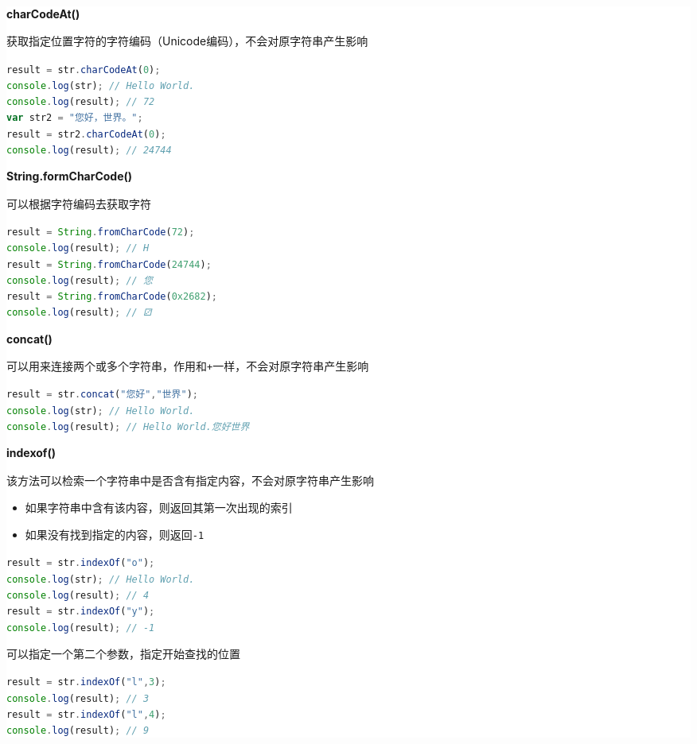 

**charCodeAt()**

获取指定位置字符的字符编码（Unicode编码），不会对原字符串产生影响

```JavaScript
result = str.charCodeAt(0);
console.log(str); // Hello World.
console.log(result); // 72
var str2 = "您好，世界。";
result = str2.charCodeAt(0);
console.log(result); // 24744
```



**String.formCharCode()**

可以根据字符编码去获取字符

```JavaScript
result = String.fromCharCode(72);
console.log(result); // H
result = String.fromCharCode(24744);
console.log(result); // 您
result = String.fromCharCode(0x2682);
console.log(result); // ⚂
```



**concat()**

可以用来连接两个或多个字符串，作用和`+`一样，不会对原字符串产生影响

```JavaScript
result = str.concat("您好","世界");
console.log(str); // Hello World.
console.log(result); // Hello World.您好世界
```



**indexof()**

该方法可以检索一个字符串中是否含有指定内容，不会对原字符串产生影响

- 如果字符串中含有该内容，则返回其第一次出现的索引

- 如果没有找到指定的内容，则返回`-1`

```JavaScript
result = str.indexOf("o");
console.log(str); // Hello World.
console.log(result); // 4
result = str.indexOf("y");
console.log(result); // -1
```

可以指定一个第二个参数，指定开始查找的位置

```JavaScript
result = str.indexOf("l",3);
console.log(result); // 3
result = str.indexOf("l",4);
console.log(result); // 9
```
